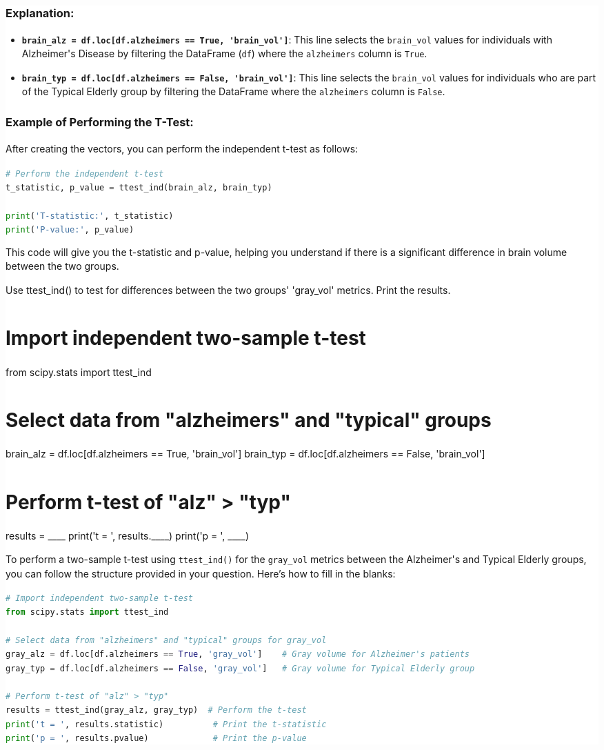 ### Explanation:
- **`brain_alz = df.loc[df.alzheimers == True, 'brain_vol']`**: This line selects the `brain_vol` values for individuals with Alzheimer's Disease by filtering the DataFrame (`df`) where the `alzheimers` column is `True`.
  
- **`brain_typ = df.loc[df.alzheimers == False, 'brain_vol']`**: This line selects the `brain_vol` values for individuals who are part of the Typical Elderly group by filtering the DataFrame where the `alzheimers` column is `False`.

### Example of Performing the T-Test:
After creating the vectors, you can perform the independent t-test as follows:

```python
# Perform the independent t-test
t_statistic, p_value = ttest_ind(brain_alz, brain_typ)

print('T-statistic:', t_statistic)
print('P-value:', p_value)
```

This code will give you the t-statistic and p-value, helping you understand if there is a significant difference in brain volume between the two groups.

Use ttest_ind() to test for differences between the two groups' 'gray_vol' metrics. Print the results.

# Import independent two-sample t-test
from scipy.stats import ttest_ind

# Select data from "alzheimers" and "typical" groups
brain_alz = df.loc[df.alzheimers == True, 'brain_vol']
brain_typ = df.loc[df.alzheimers == False, 'brain_vol']

# Perform t-test of "alz" > "typ"
results = ____
print('t = ', results.____)
print('p = ', ____)


To perform a two-sample t-test using `ttest_ind()` for the `gray_vol` metrics between the Alzheimer's and Typical Elderly groups, you can follow the structure provided in your question. Here’s how to fill in the blanks:

```python
# Import independent two-sample t-test
from scipy.stats import ttest_ind

# Select data from "alzheimers" and "typical" groups for gray_vol
gray_alz = df.loc[df.alzheimers == True, 'gray_vol']    # Gray volume for Alzheimer's patients
gray_typ = df.loc[df.alzheimers == False, 'gray_vol']   # Gray volume for Typical Elderly group

# Perform t-test of "alz" > "typ"
results = ttest_ind(gray_alz, gray_typ)  # Perform the t-test
print('t = ', results.statistic)          # Print the t-statistic
print('p = ', results.pvalue)             # Print the p-value
```
